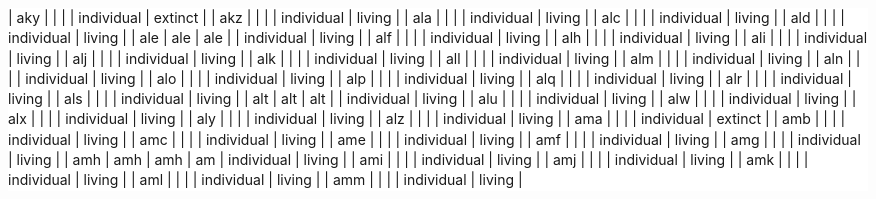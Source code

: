| aky |  |  |  | individual | extinct |
| akz |  |  |  | individual | living |
| ala |  |  |  | individual | living |
| alc |  |  |  | individual | living |
| ald |  |  |  | individual | living |
| ale | ale | ale |  | individual | living |
| alf |  |  |  | individual | living |
| alh |  |  |  | individual | living |
| ali |  |  |  | individual | living |
| alj |  |  |  | individual | living |
| alk |  |  |  | individual | living |
| all |  |  |  | individual | living |
| alm |  |  |  | individual | living |
| aln |  |  |  | individual | living |
| alo |  |  |  | individual | living |
| alp |  |  |  | individual | living |
| alq |  |  |  | individual | living |
| alr |  |  |  | individual | living |
| als |  |  |  | individual | living |
| alt | alt | alt |  | individual | living |
| alu |  |  |  | individual | living |
| alw |  |  |  | individual | living |
| alx |  |  |  | individual | living |
| aly |  |  |  | individual | living |
| alz |  |  |  | individual | living |
| ama |  |  |  | individual | extinct |
| amb |  |  |  | individual | living |
| amc |  |  |  | individual | living |
| ame |  |  |  | individual | living |
| amf |  |  |  | individual | living |
| amg |  |  |  | individual | living |
| amh | amh | amh | am | individual | living |
| ami |  |  |  | individual | living |
| amj |  |  |  | individual | living |
| amk |  |  |  | individual | living |
| aml |  |  |  | individual | living |
| amm |  |  |  | individual | living |